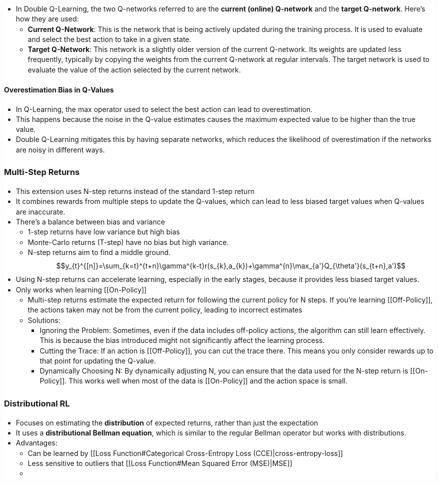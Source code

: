 - In Double Q-Learning, the two Q-networks referred to are the **current (online) Q-network** and the **target Q-network**. Here’s how they are used:
	- **Current Q-Network**: This is the network that is being actively updated during the training process. It is used to evaluate and select the best action to take in a given state.
	- **Target Q-Network**: This network is a slightly older version of the current Q-network. Its weights are updated less frequently, typically by copying the weights from the current Q-network at regular intervals. The target network is used to evaluate the value of the action selected by the current network.
#### Overestimation Bias in Q-Values
- In Q-Learning, the max operator used to select the best action can lead to overestimation. 
- This happens because the noise in the Q-value estimates causes the maximum expected value to be higher than the true value. 
- Double Q-Learning mitigates this by having separate networks, which reduces the likelihood of overestimation if the networks are noisy in different ways.
### Multi-Step Returns
- This extension uses N-step returns instead of the standard 1-step return
- It combines rewards from multiple steps to update the Q-values, which can lead to less biased target values when Q-values are inaccurate.
- There’s a balance between bias and variance
	- 1-step returns have low variance but high bias
	- Monte-Carlo returns (T-step) have no bias but high variance.
	- N-step returns aim to find a middle ground.
$$y_{t}^{[n]}=\sum_{k=t}^{t+n}\gamma^{k-t}r(s_{k},a_{k})+\gamma^{n}\max_{a'}Q_{\theta'}(s_{t+n},a')$$
- Using N-step returns can accelerate learning, especially in the early stages, because it provides less biased target values.
- Only works when learning [[On-Policy]]
	- Multi-step returns estimate the expected return for following the current policy for N steps. If you’re learning [[Off-Policy]], the actions taken may not be from the current policy, leading to incorrect estimates
	- Solutions:
		- Ignoring the Problem: Sometimes, even if the data includes off-policy actions, the algorithm can still learn effectively. This is because the bias introduced might not significantly affect the learning process.
		- Cutting the Trace: If an action is [[Off-Policy]], you can cut the trace there. This means you only consider rewards up to that point for updating the Q-value.
		- Dynamically Choosing N: By dynamically adjusting N, you can ensure that the data used for the N-step return is [[On-Policy]]. This works well when most of the data is [[On-Policy]] and the action space is small.
### Distributional RL
- Focuses on estimating the **distribution** of expected returns, rather than just the expectation
- It uses a **distributional Bellman equation**, which is similar to the regular Bellman operator but works with distributions.
- Advantages:
	- Can be learned by [[Loss Function#Categorical Cross-Entropy Loss (CCE)|cross-entropy-loss]]
	- Less sensitive to outliers that [[Loss Function#Mean Squared Error (MSE)|MSE]]
	- 
